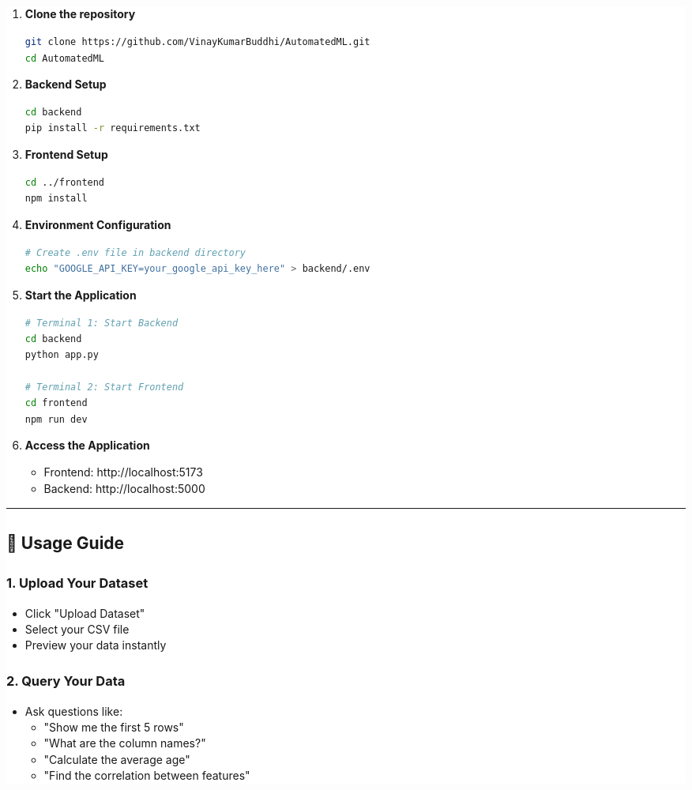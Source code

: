1. **Clone the repository**
   ```bash
   git clone https://github.com/VinayKumarBuddhi/AutomatedML.git
   cd AutomatedML
   ```

2. **Backend Setup**
   ```bash
   cd backend
   pip install -r requirements.txt
   ```

3. **Frontend Setup**
   ```bash
   cd ../frontend
   npm install
   ```

4. **Environment Configuration**
   ```bash
   # Create .env file in backend directory
   echo "GOOGLE_API_KEY=your_google_api_key_here" > backend/.env
   ```

5. **Start the Application**
   ```bash
   # Terminal 1: Start Backend
   cd backend
   python app.py
   
   # Terminal 2: Start Frontend
   cd frontend
   npm run dev
   ```

6. **Access the Application**
   - Frontend: http://localhost:5173
   - Backend: http://localhost:5000

---

## 📖 Usage Guide

### 1. **Upload Your Dataset**
- Click "Upload Dataset" 
- Select your CSV file
- Preview your data instantly

### 2. **Query Your Data**
- Ask questions like:
  - "Show me the first 5 rows"
  - "What are the column names?"
  - "Calculate the average age"
  - "Find the correlation between features"
